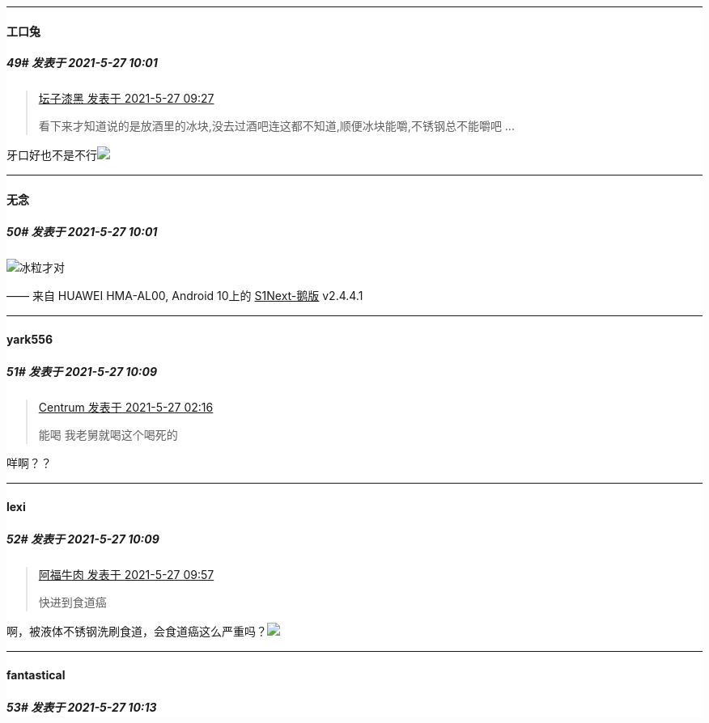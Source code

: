 
*****

####  工口兔  
##### 49#       发表于 2021-5-27 10:01


<blockquote><a href="httphttps://bbs.saraba1st.com/2b/forum.php?mod=redirect&amp;goto=findpost&amp;pid=51384928&amp;ptid=2006324" target="_blank">坛子漆黑 发表于 2021-5-27 09:27</a>

看下来才知道说的是放酒里的冰块,没去过酒吧连这都不知道,顺便冰块能嚼,不锈钢总不能嚼吧 ...</blockquote>
牙口好也不是不行<img src="https://static.saraba1st.com/image/smiley/animal2017/002.png" referrerpolicy="no-referrer">


*****

####  无念  
##### 50#       发表于 2021-5-27 10:01


<img src="https://static.saraba1st.com/image/smiley/face2017/037.png" referrerpolicy="no-referrer">冰粒才对

—— 来自 HUAWEI HMA-AL00, Android 10上的 [S1Next-鹅版](https://github.com/ykrank/S1-Next/releases) v2.4.4.1


*****

####  yark556  
##### 51#       发表于 2021-5-27 10:09


<blockquote><a href="httphttps://bbs.saraba1st.com/2b/forum.php?mod=redirect&amp;goto=findpost&amp;pid=51383539&amp;ptid=2006324" target="_blank">Centrum 发表于 2021-5-27 02:16</a>

能喝 我老舅就喝这个喝死的</blockquote>
咩啊？？


*****

####  lexi  
##### 52#       发表于 2021-5-27 10:09


<blockquote><a href="httphttps://bbs.saraba1st.com/2b/forum.php?mod=redirect&amp;goto=findpost&amp;pid=51385304&amp;ptid=2006324" target="_blank">阿福牛肉 发表于 2021-5-27 09:57</a>

快进到食道癌</blockquote>
啊，被液体不锈钢洗刷食道，会食道癌这么严重吗？<img src="https://static.saraba1st.com/image/smiley/face2017/004.gif" referrerpolicy="no-referrer">


*****

####  fantastical  
##### 53#       发表于 2021-5-27 10:13
